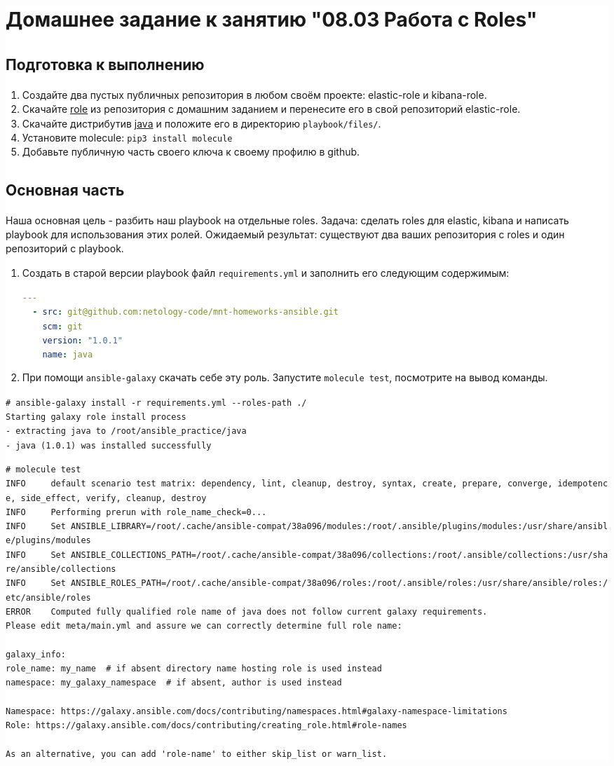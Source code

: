 # Домашнее задание к занятию "08.03 Работа с Roles"

## Подготовка к выполнению
1. Создайте два пустых публичных репозитория в любом своём проекте: elastic-role и kibana-role.
2. Скачайте [role](./roles/) из репозитория с домашним заданием и перенесите его в свой репозиторий elastic-role.
3. Скачайте дистрибутив [java](https://www.oracle.com/java/technologies/javase-jdk11-downloads.html) и положите его в директорию `playbook/files/`. 
4. Установите molecule: `pip3 install molecule`
5. Добавьте публичную часть своего ключа к своему профилю в github.

## Основная часть

Наша основная цель - разбить наш playbook на отдельные roles. Задача: сделать roles для elastic, kibana и написать playbook для использования этих ролей. Ожидаемый результат: существуют два ваших репозитория с roles и один репозиторий с playbook.

1. Создать в старой версии playbook файл `requirements.yml` и заполнить его следующим содержимым:
   ```yaml
   ---
     - src: git@github.com:netology-code/mnt-homeworks-ansible.git
       scm: git
       version: "1.0.1"
       name: java 
   ```
2. При помощи `ansible-galaxy` скачать себе эту роль. Запустите  `molecule test`, посмотрите на вывод команды.

```
# ansible-galaxy install -r requirements.yml --roles-path ./
Starting galaxy role install process
- extracting java to /root/ansible_practice/java
- java (1.0.1) was installed successfully
```

```
# molecule test
INFO     default scenario test matrix: dependency, lint, cleanup, destroy, syntax, create, prepare, converge, idempotence, side_effect, verify, cleanup, destroy
INFO     Performing prerun with role_name_check=0...
INFO     Set ANSIBLE_LIBRARY=/root/.cache/ansible-compat/38a096/modules:/root/.ansible/plugins/modules:/usr/share/ansible/plugins/modules
INFO     Set ANSIBLE_COLLECTIONS_PATH=/root/.cache/ansible-compat/38a096/collections:/root/.ansible/collections:/usr/share/ansible/collections
INFO     Set ANSIBLE_ROLES_PATH=/root/.cache/ansible-compat/38a096/roles:/root/.ansible/roles:/usr/share/ansible/roles:/etc/ansible/roles
ERROR    Computed fully qualified role name of java does not follow current galaxy requirements.
Please edit meta/main.yml and assure we can correctly determine full role name:

galaxy_info:
role_name: my_name  # if absent directory name hosting role is used instead
namespace: my_galaxy_namespace  # if absent, author is used instead

Namespace: https://galaxy.ansible.com/docs/contributing/namespaces.html#galaxy-namespace-limitations
Role: https://galaxy.ansible.com/docs/contributing/creating_role.html#role-names

As an alternative, you can add 'role-name' to either skip_list or warn_list.

```
